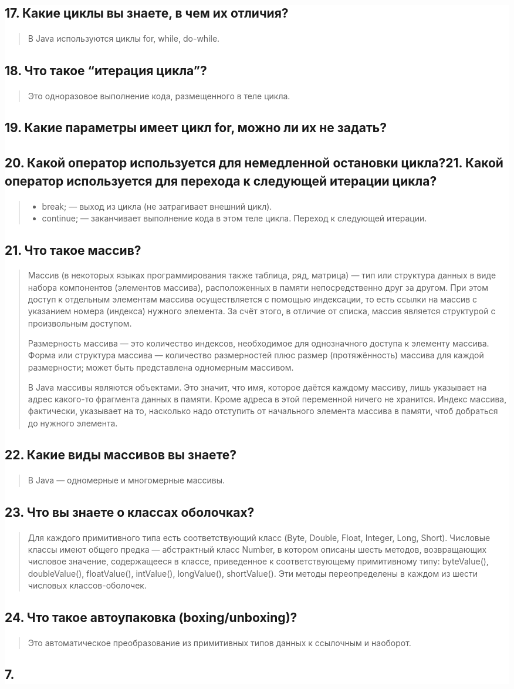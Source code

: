 ## 17. Какие циклы вы знаете, в чем их отличия?
>В Java используются циклы for, while, do-while.

## 18. Что такое “итерация цикла”?
>Это одноразовое выполнение кода, размещенного в теле цикла.

## 19.  Какие параметры имеет цикл for, можно ли их не задать?

## 20. Какой оператор используется для немедленной остановки цикла?21. Какой оператор используется для перехода к следующей итерации цикла?
> - break; — выход из цикла (не затрагивает внешний цикл).
> - continue; — заканчивает выполнение кода в этом теле цикла. Переход к следующей итерации.

## 21. Что такое массив?
>Массив (в некоторых языках программирования также таблица, ряд, матрица) — тип или структура данных в виде набора компонентов (элементов массива), расположенных в памяти непосредственно друг за другом. При этом доступ к отдельным элементам массива осуществляется с помощью индексации, то есть ссылки на массив с указанием номера (индекса) нужного элемента. За счёт этого, в отличие от списка, массив является структурой с произвольным доступом.
>
>Размерность массива — это количество индексов, необходимое для однозначного доступа к элементу массива. Форма или структура массива — количество размерностей плюс размер (протяжённость) массива для каждой размерности; может быть представлена одномерным массивом.
>
>В Java массивы являются объектами. Это значит, что имя, которое даётся каждому массиву, лишь указывает на адрес какого-то фрагмента данных в памяти. Кроме адреса в этой переменной ничего не хранится. Индекс массива, фактически, указывает на то, насколько надо отступить от начального элемента массива в памяти, чтоб добраться до нужного элемента.

## 22. Какие виды массивов вы знаете?
>В Java — одномерные и многомерные массивы.

## 23. Что вы знаете о классах оболочках?
>Для каждого примитивного типа есть соответствующий класс (Byte, Double, Float, Integer, Long, Short). Числовые классы имеют общего предка — абстрактный класс Number, в котором описаны шесть методов, возвращающих числовое значение, содержащееся в классе, приведенное к соответствующему примитивному типу: byteValue(), doubleValue(), floatValue(), intValue(), longValue(), shortValue(). Эти методы переопределены в каждом из шести числовых классов-оболочек.

## 24. Что такое автоупаковка (boxing/unboxing)?
>Это автоматическое преобразование из примитивных типов данных к ссылочным и наоборот.

## 7. 
